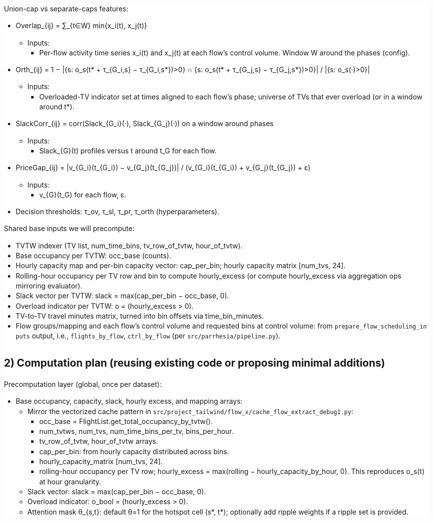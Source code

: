 Union-cap vs separate-caps features:

- Overlap_{ij} = ∑_{t∈W} min{x_i(t), x_j(t)}
  - Inputs:
    - Per-flow activity time series x_i(t) and x_j(t) at each flow’s control volume. Window W around the phases (config).

- Orth_{ij} =
  1 − |{s: o_s(t* + τ_{G_i,s} − τ_{G_i,s*})>0} ∩ {s: o_s(t* + τ_{G_j,s} − τ_{G_j,s*})>0}| / |{s: o_s(·)>0}|
  - Inputs:
    - Overloaded-TV indicator set at times aligned to each flow’s phase; universe of TVs that ever overload (or in a window around t*).

- SlackCorr_{ij} = corr(Slack_{G_i}(·), Slack_{G_j}(·)) on a window around phases
  - Inputs:
    - Slack_{G}(t) profiles versus t around t_G for each flow.

- PriceGap_{ij} = |v_{G_i}(t_{G_i}) − v_{G_j}(t_{G_j})| / (v_{G_i}(t_{G_i}) + v_{G_j}(t_{G_j}) + ε)
  - Inputs:
    - v_{G}(t_G) for each flow, ε.

- Decision thresholds: τ_ov, τ_sl, τ_pr, τ_orth (hyperparameters).

Shared base inputs we will precompute:
- TVTW indexer (TV list, num_time_bins, tv_row_of_tvtw, hour_of_tvtw).
- Base occupancy per TVTW: occ_base (counts).
- Hourly capacity map and per-bin capacity vector: cap_per_bin; hourly capacity matrix [num_tvs, 24].
- Rolling-hour occupancy per TV row and bin to compute hourly_excess (or compute hourly_excess via aggregation ops mirroring evaluator).
- Slack vector per TVTW: slack = max(cap_per_bin − occ_base, 0).
- Overload indicator per TVTW: o = (hourly_excess > 0).
- TV-to-TV travel minutes matrix, turned into bin offsets via time_bin_minutes.
- Flow groups/mapping and each flow’s control volume and requested bins at control volume: from `prepare_flow_scheduling_inputs` output, i.e., `flights_by_flow`, `ctrl_by_flow` (per `src/parrhesia/pipeline.py`).

## 2) Computation plan (reusing existing code or proposing minimal additions)

Precomputation layer (global, once per dataset):
- Base occupancy, capacity, slack, hourly excess, and mapping arrays:
  - Mirror the vectorized cache pattern in `src/project_tailwind/flow_x/cache_flow_extract_debug1.py`:
    - occ_base = FlightList.get_total_occupancy_by_tvtw().
    - num_tvtws, num_tvs, num_time_bins_per_tv, bins_per_hour.
    - tv_row_of_tvtw, hour_of_tvtw arrays.
    - cap_per_bin: from hourly capacity distributed across bins.
    - hourly_capacity_matrix [num_tvs, 24].
    - rolling-hour occupancy per TV row; hourly_excess = max(rolling − hourly_capacity_by_hour, 0). This reproduces o_s(t) at hour granularity.
  - Slack vector: slack = max(cap_per_bin − occ_base, 0).
  - Overload indicator: o_bool = (hourly_excess > 0).
  - Attention mask θ_{s,t}: default θ=1 for the hotspot cell (s*, t*); optionally add ripple weights if a ripple set is provided.
